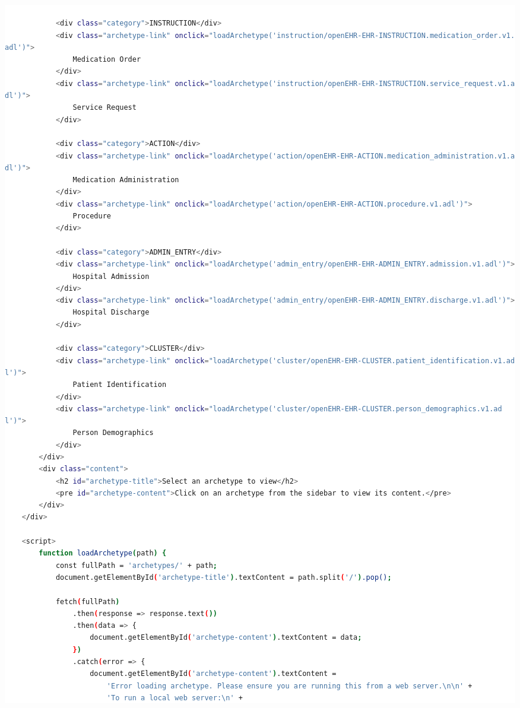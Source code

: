 ```bash
            
            <div class="category">INSTRUCTION</div>
            <div class="archetype-link" onclick="loadArchetype('instruction/openEHR-EHR-INSTRUCTION.medication_order.v1.adl')">
                Medication Order
            </div>
            <div class="archetype-link" onclick="loadArchetype('instruction/openEHR-EHR-INSTRUCTION.service_request.v1.adl')">
                Service Request
            </div>
            
            <div class="category">ACTION</div>
            <div class="archetype-link" onclick="loadArchetype('action/openEHR-EHR-ACTION.medication_administration.v1.adl')">
                Medication Administration
            </div>
            <div class="archetype-link" onclick="loadArchetype('action/openEHR-EHR-ACTION.procedure.v1.adl')">
                Procedure
            </div>
            
            <div class="category">ADMIN_ENTRY</div>
            <div class="archetype-link" onclick="loadArchetype('admin_entry/openEHR-EHR-ADMIN_ENTRY.admission.v1.adl')">
                Hospital Admission
            </div>
            <div class="archetype-link" onclick="loadArchetype('admin_entry/openEHR-EHR-ADMIN_ENTRY.discharge.v1.adl')">
                Hospital Discharge
            </div>
            
            <div class="category">CLUSTER</div>
            <div class="archetype-link" onclick="loadArchetype('cluster/openEHR-EHR-CLUSTER.patient_identification.v1.adl')">
                Patient Identification
            </div>
            <div class="archetype-link" onclick="loadArchetype('cluster/openEHR-EHR-CLUSTER.person_demographics.v1.adl')">
                Person Demographics
            </div>
        </div>
        <div class="content">
            <h2 id="archetype-title">Select an archetype to view</h2>
            <pre id="archetype-content">Click on an archetype from the sidebar to view its content.</pre>
        </div>
    </div>
    
    <script>
        function loadArchetype(path) {
            const fullPath = 'archetypes/' + path;
            document.getElementById('archetype-title').textContent = path.split('/').pop();
            
            fetch(fullPath)
                .then(response => response.text())
                .then(data => {
                    document.getElementById('archetype-content').textContent = data;
                })
                .catch(error => {
                    document.getElementById('archetype-content').textContent = 
                        'Error loading archetype. Please ensure you are running this from a web server.\n\n' +
                        'To run a local web server:\n' +
```